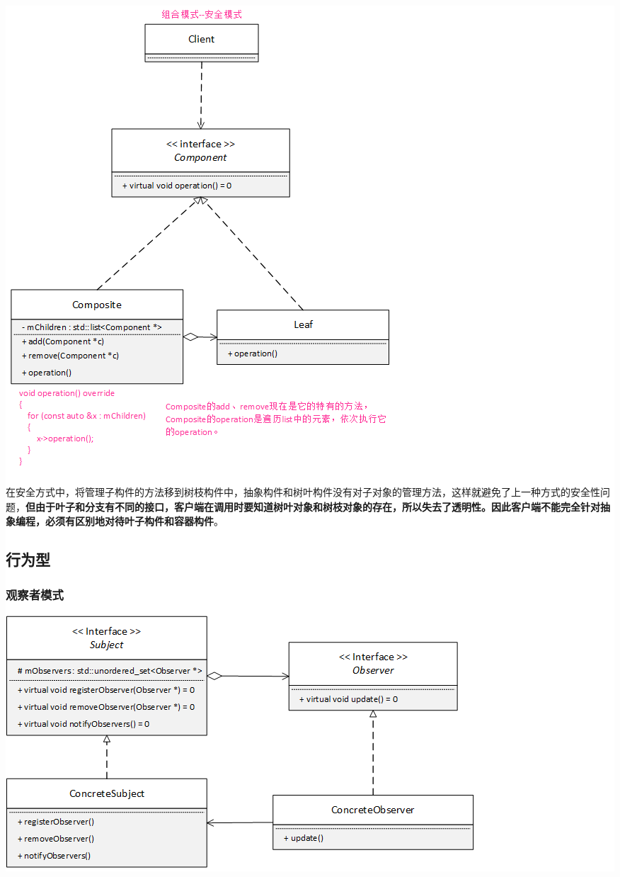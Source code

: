 ![](assets/README/composite_safe.png)

在安全方式中，将管理子构件的方法移到树枝构件中，抽象构件和树叶构件没有对子对象的管理方法，这样就避免了上一种方式的安全性问题，**但由于叶子和分支有不同的接口，客户端在调用时要知道树叶对象和树枝对象的存在，所以失去了透明性。因此客户端不能完全针对抽象编程，必须有区别地对待叶子构件和容器构件**。

## 行为型

### 观察者模式

![](assets/README/observer_ori.png)
